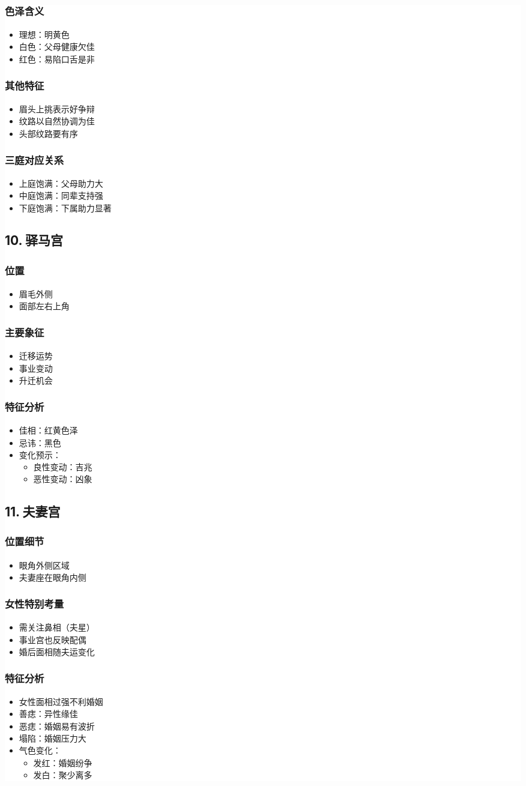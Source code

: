 ### 色泽含义
- 理想：明黄色
- 白色：父母健康欠佳
- 红色：易陷口舌是非

### 其他特征
- 眉头上挑表示好争辩
- 纹路以自然协调为佳
- 头部纹路要有序

### 三庭对应关系
- 上庭饱满：父母助力大
- 中庭饱满：同辈支持强
- 下庭饱满：下属助力显著

## 10. 驿马宫

### 位置
- 眉毛外侧
- 面部左右上角

### 主要象征
- 迁移运势
- 事业变动
- 升迁机会

### 特征分析
- 佳相：红黄色泽
- 忌讳：黑色
- 变化预示：
	- 良性变动：吉兆
	- 恶性变动：凶象

## 11. 夫妻宫

### 位置细节
- 眼角外侧区域
- 夫妻座在眼角内侧

### 女性特别考量
- 需关注鼻相（夫星）
- 事业宫也反映配偶
- 婚后面相随夫运变化

### 特征分析
- 女性面相过强不利婚姻
- 善痣：异性缘佳
- 恶痣：婚姻易有波折
- 塌陷：婚姻压力大
- 气色变化：
	- 发红：婚姻纷争
	- 发白：聚少离多
